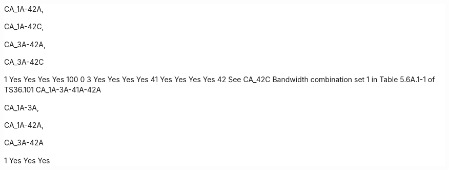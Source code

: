<p>CA_1A-42A,</p>
<p>CA_1A-42C,</p>
<p>CA_3A-42A,</p>
<p>CA_3A-42C</p></td>
<td>1</td>
<td></td>
<td></td>
<td>Yes</td>
<td>Yes</td>
<td>Yes</td>
<td>Yes</td>
<td>100</td>
<td>0</td>
</tr>
<tr class="odd">
<td></td>
<td></td>
<td>3</td>
<td></td>
<td></td>
<td>Yes</td>
<td>Yes</td>
<td>Yes</td>
<td>Yes</td>
<td></td>
<td></td>
</tr>
<tr class="even">
<td></td>
<td></td>
<td>41</td>
<td></td>
<td></td>
<td>Yes</td>
<td>Yes</td>
<td>Yes</td>
<td>Yes</td>
<td></td>
<td></td>
</tr>
<tr class="odd">
<td></td>
<td></td>
<td>42</td>
<td>See CA_42C Bandwidth combination set 1 in Table 5.6A.1-1 of TS36.101</td>
<td></td>
<td></td>
<td></td>
<td></td>
<td></td>
<td></td>
<td></td>
</tr>
<tr class="even">
<td>CA_1A-3A-41A-42A</td>
<td><p>CA_1A-3A,</p>
<p>CA_1A-42A,</p>
<p>CA_3A-42A</p></td>
<td>1</td>
<td></td>
<td></td>
<td>Yes</td>
<td>Yes</td>
<td>Yes</td>